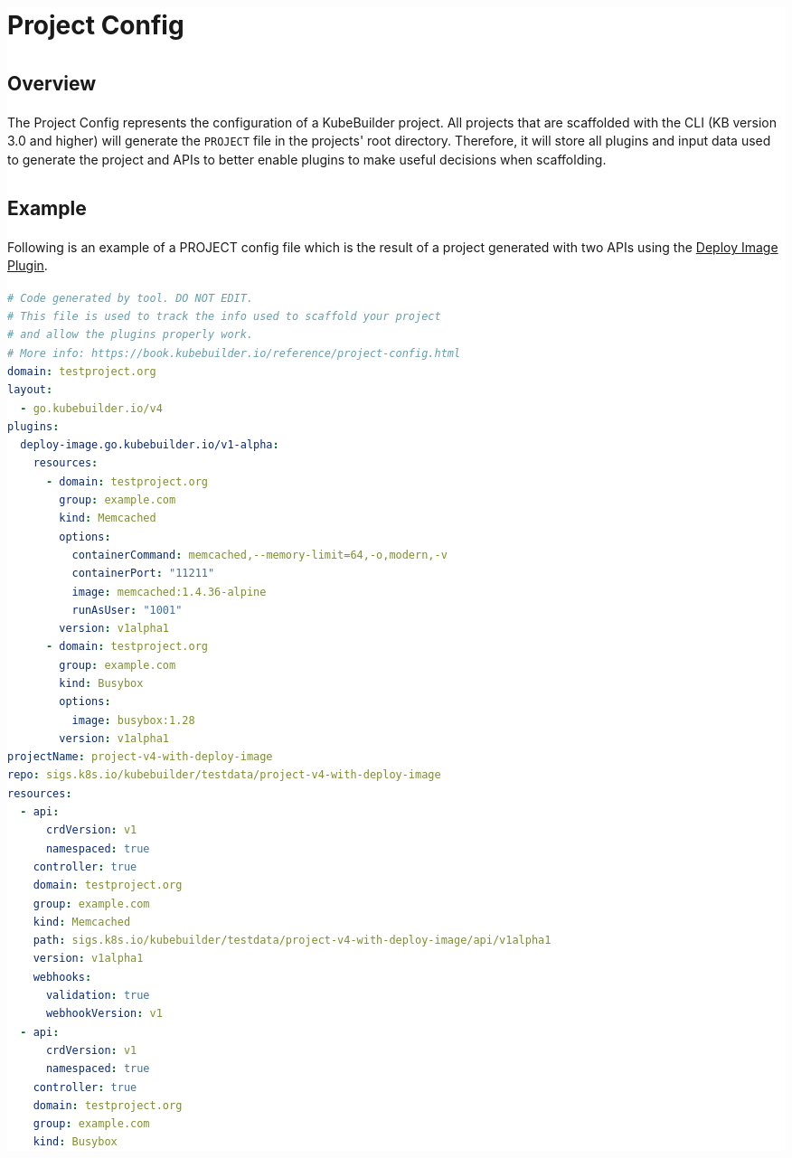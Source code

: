 # Project Config

## Overview

The Project Config represents the configuration of a KubeBuilder project. All projects that are scaffolded with the CLI (KB version 3.0 and higher) will generate the `PROJECT` file in the projects' root directory. Therefore, it will store all plugins and input data used to generate the project and APIs to better enable plugins to make useful decisions when scaffolding.

## Example

Following is an example of a PROJECT config file which is the result of a project generated with two APIs using the [Deploy Image Plugin][deploy-image-plugin].

```yaml
# Code generated by tool. DO NOT EDIT.
# This file is used to track the info used to scaffold your project
# and allow the plugins properly work.
# More info: https://book.kubebuilder.io/reference/project-config.html
domain: testproject.org
layout:
  - go.kubebuilder.io/v4
plugins:
  deploy-image.go.kubebuilder.io/v1-alpha:
    resources:
      - domain: testproject.org
        group: example.com
        kind: Memcached
        options:
          containerCommand: memcached,--memory-limit=64,-o,modern,-v
          containerPort: "11211"
          image: memcached:1.4.36-alpine
          runAsUser: "1001"
        version: v1alpha1
      - domain: testproject.org
        group: example.com
        kind: Busybox
        options:
          image: busybox:1.28
        version: v1alpha1
projectName: project-v4-with-deploy-image
repo: sigs.k8s.io/kubebuilder/testdata/project-v4-with-deploy-image
resources:
  - api:
      crdVersion: v1
      namespaced: true
    controller: true
    domain: testproject.org
    group: example.com
    kind: Memcached
    path: sigs.k8s.io/kubebuilder/testdata/project-v4-with-deploy-image/api/v1alpha1
    version: v1alpha1
    webhooks:
      validation: true
      webhookVersion: v1
  - api:
      crdVersion: v1
      namespaced: true
    controller: true
    domain: testproject.org
    group: example.com
    kind: Busybox
```

[project]: https://github.com/kubernetes-sigs/kubebuilder/blob/master/testdata/project-v3/PROJECT
[versioning]: https://github.com/kubernetes-sigs/kubebuilder/blob/master/VERSIONING.md#Versioning
[core-types]: https://github.com/kubernetes-sigs/kubebuilder/blob/master/pkg/plugins/golang/options.go
[deploy-image-plugin]: ../plugins/available/deploy-image-plugin-v1-alpha.md
[olm]: https://olm.operatorframework.io/
[plugins-doc]: ../plugins/creating-plugins.html#why-use-the-kubebuilder-style
[doc-design-helper]: https://github.com/kubernetes-sigs/kubebuilder/blob/master/designs/helper_to_upgrade_projects_by_rescaffolding.md
[operator-sdk]: https://sdk.operatorframework.io/
[external-type]: ./using_an_external_resource.md